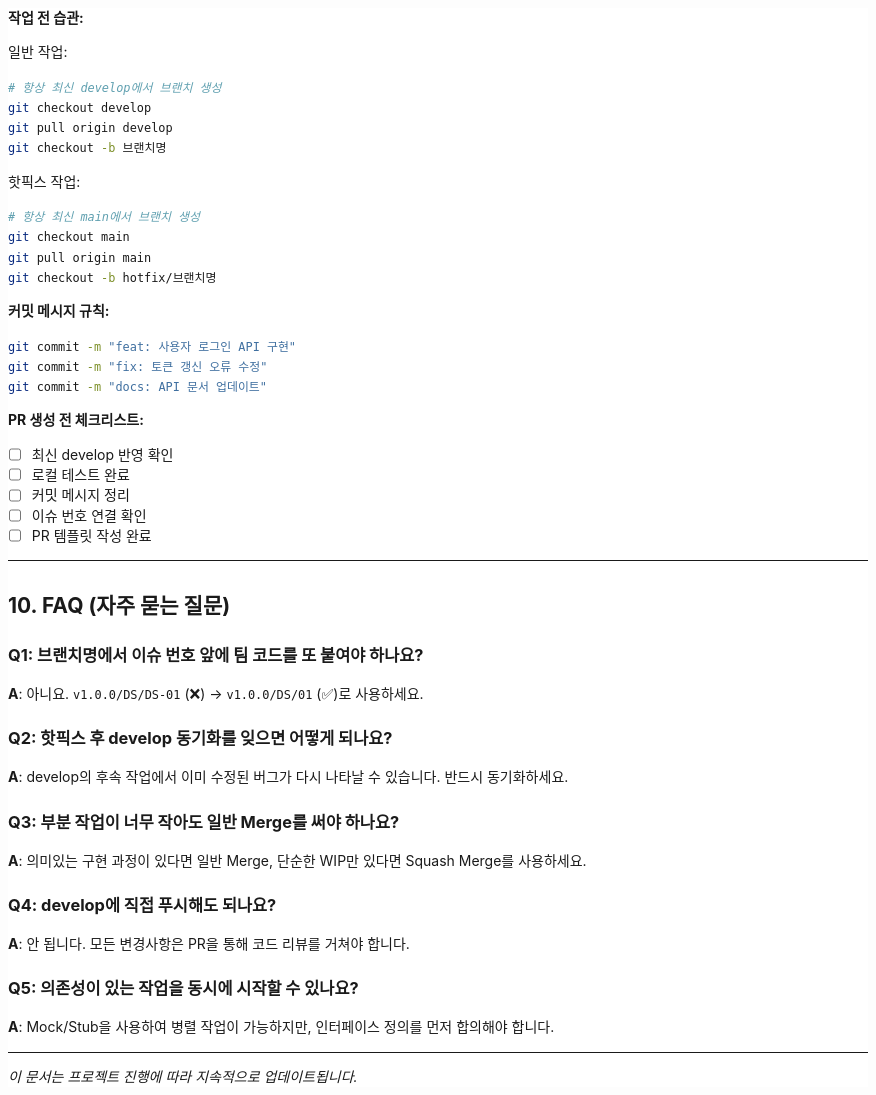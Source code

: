 **작업 전 습관:**

일반 작업:
```bash
# 항상 최신 develop에서 브랜치 생성
git checkout develop
git pull origin develop
git checkout -b 브랜치명
```

핫픽스 작업:
```bash
# 항상 최신 main에서 브랜치 생성
git checkout main
git pull origin main
git checkout -b hotfix/브랜치명
```

**커밋 메시지 규칙:**
```bash
git commit -m "feat: 사용자 로그인 API 구현"
git commit -m "fix: 토큰 갱신 오류 수정"
git commit -m "docs: API 문서 업데이트"
```

**PR 생성 전 체크리스트:**
- [ ] 최신 develop 반영 확인
- [ ] 로컬 테스트 완료
- [ ] 커밋 메시지 정리
- [ ] 이슈 번호 연결 확인
- [ ] PR 템플릿 작성 완료

---

## 10. FAQ (자주 묻는 질문)

### Q1: 브랜치명에서 이슈 번호 앞에 팀 코드를 또 붙여야 하나요?
**A**: 아니요. `v1.0.0/DS/DS-01` (❌) → `v1.0.0/DS/01` (✅)로 사용하세요.

### Q2: 핫픽스 후 develop 동기화를 잊으면 어떻게 되나요?
**A**: develop의 후속 작업에서 이미 수정된 버그가 다시 나타날 수 있습니다. 반드시 동기화하세요.

### Q3: 부분 작업이 너무 작아도 일반 Merge를 써야 하나요?
**A**: 의미있는 구현 과정이 있다면 일반 Merge, 단순한 WIP만 있다면 Squash Merge를 사용하세요.

### Q4: develop에 직접 푸시해도 되나요?
**A**: 안 됩니다. 모든 변경사항은 PR을 통해 코드 리뷰를 거쳐야 합니다.

### Q5: 의존성이 있는 작업을 동시에 시작할 수 있나요?
**A**: Mock/Stub을 사용하여 병렬 작업이 가능하지만, 인터페이스 정의를 먼저 합의해야 합니다.

---

*이 문서는 프로젝트 진행에 따라 지속적으로 업데이트됩니다.*